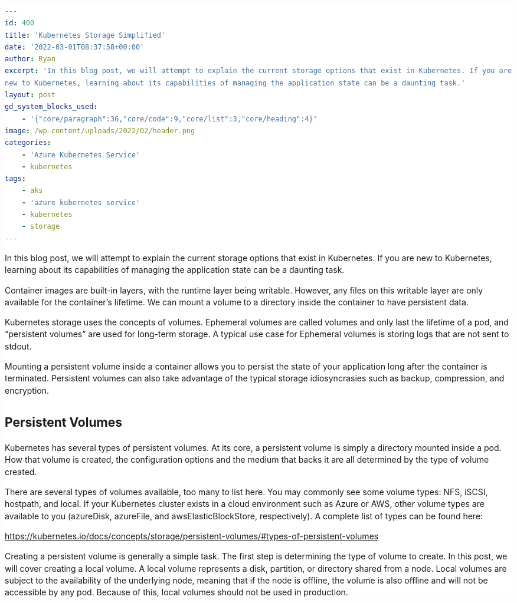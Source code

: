 ```yaml
---
id: 400
title: 'Kubernetes Storage Simplified'
date: '2022-03-01T08:37:58+00:00'
author: Ryan
excerpt: 'In this blog post, we will attempt to explain the current storage options that exist in Kubernetes. If you are new to Kubernetes, learning about its capabilities of managing the application state can be a daunting task.'
layout: post
gd_system_blocks_used:
    - '{"core/paragraph":36,"core/code":9,"core/list":3,"core/heading":4}'
image: /wp-content/uploads/2022/02/header.png
categories:
    - 'Azure Kubernetes Service'
    - kubernetes
tags:
    - aks
    - 'azure kubernetes service'
    - kubernetes
    - storage
---
```


In this blog post, we will attempt to explain the current storage options that exist in Kubernetes. If you are new to Kubernetes, learning about its capabilities of managing the application state can be a daunting task.

Container images are built-in layers, with the runtime layer being writable. However, any files on this writable layer are only available for the container’s lifetime. We can mount a volume to a directory inside the container to have persistent data.

Kubernetes storage uses the concepts of volumes. Ephemeral volumes are called volumes and only last the lifetime of a pod, and “persistent volumes” are used for long-term storage. A typical use case for Ephemeral volumes is storing logs that are not sent to stdout.

Mounting a persistent volume inside a container allows you to persist the state of your application long after the container is terminated. Persistent volumes can also take advantage of the typical storage idiosyncrasies such as backup, compression, and encryption.

## Persistent Volumes

Kubernetes has several types of persistent volumes. At its core, a persistent volume is simply a directory mounted inside a pod. How that volume is created, the configuration options and the medium that backs it are all determined by the type of volume created.

There are several types of volumes available, too many to list here. You may commonly see some volume types: NFS, iSCSI, hostpath, and local. If your Kubernetes cluster exists in a cloud environment such as Azure or AWS, other volume types are available to you (azureDisk, azureFile, and awsElasticBlockStore, respectively). A complete list of types can be found here:

<https://kubernetes.io/docs/concepts/storage/persistent-volumes/#types-of-persistent-volumes>

Creating a persistent volume is generally a simple task. The first step is determining the type of volume to create. In this post, we will cover creating a local volume. A local volume represents a disk, partition, or directory shared from a node. Local volumes are subject to the availability of the underlying node, meaning that if the node is offline, the volume is also offline and will not be accessible by any pod. Because of this, local volumes should not be used in production.
